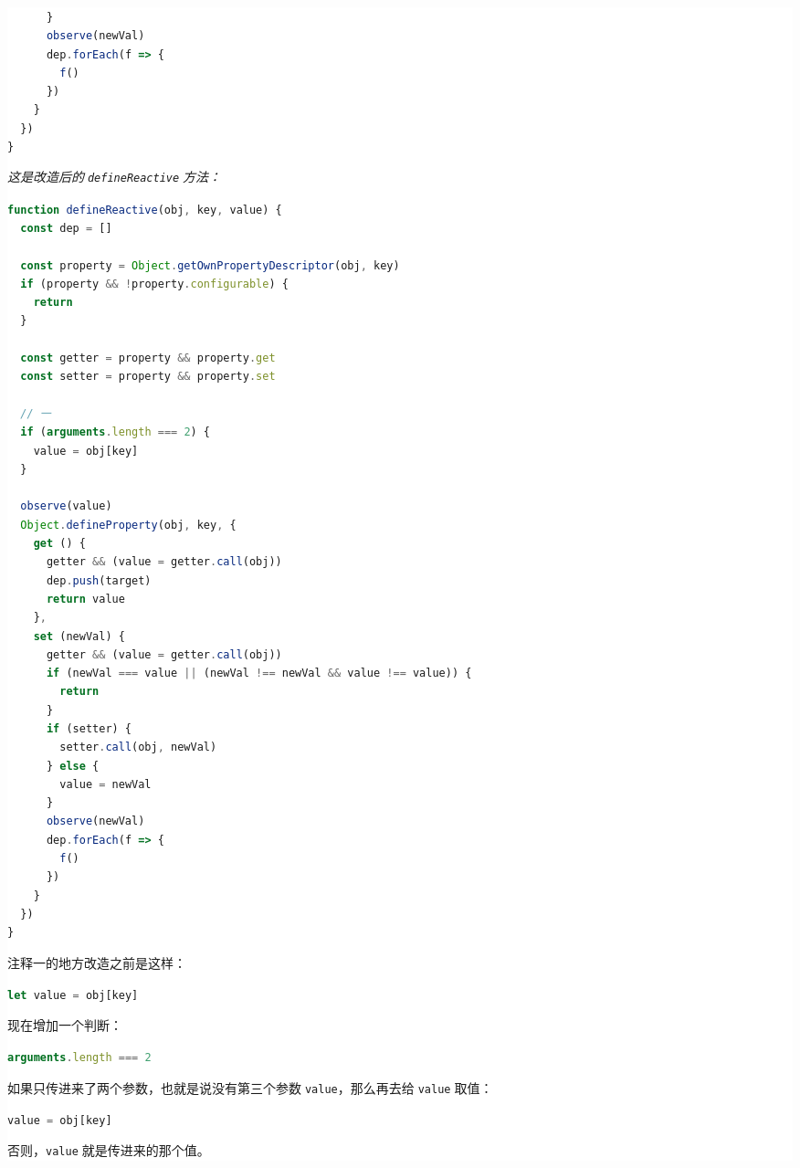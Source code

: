 ```js
      }
      observe(newVal)
      dep.forEach(f => {
        f()
      })
    }
  })
}
```
_这是改造后的 `defineReactive` 方法：_
```js
function defineReactive(obj, key, value) {
  const dep = []

  const property = Object.getOwnPropertyDescriptor(obj, key)
  if (property && !property.configurable) {
    return
  }

  const getter = property && property.get
  const setter = property && property.set

  // 一
  if (arguments.length === 2) {
    value = obj[key]
  }

  observe(value)
  Object.defineProperty(obj, key, {
    get () {
      getter && (value = getter.call(obj))
      dep.push(target)
      return value
    },
    set (newVal) {
      getter && (value = getter.call(obj))
      if (newVal === value || (newVal !== newVal && value !== value)) {
        return
      }
      if (setter) {
        setter.call(obj, newVal)
      } else {
        value = newVal
      }
      observe(newVal)
      dep.forEach(f => {
        f()
      })
    }
  })
}
```
注释一的地方改造之前是这样：
```js
let value = obj[key]
```
现在增加一个判断：
```js
arguments.length === 2
```
如果只传进来了两个参数，也就是说没有第三个参数 `value`，那么再去给 `value` 取值：
```js
value = obj[key]
```
否则，`value` 就是传进来的那个值。